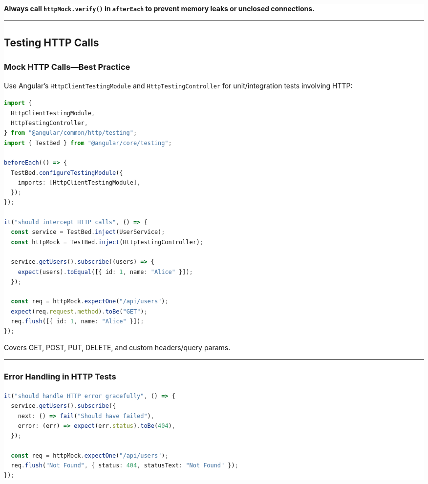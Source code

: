 **Always call `httpMock.verify()` in `afterEach` to prevent memory leaks or
unclosed connections.**

---

## Testing HTTP Calls

### Mock HTTP Calls—Best Practice

Use Angular’s `HttpClientTestingModule` and `HttpTestingController` for
unit/integration tests involving HTTP:

```typescript
import {
  HttpClientTestingModule,
  HttpTestingController,
} from "@angular/common/http/testing";
import { TestBed } from "@angular/core/testing";

beforeEach(() => {
  TestBed.configureTestingModule({
    imports: [HttpClientTestingModule],
  });
});

it("should intercept HTTP calls", () => {
  const service = TestBed.inject(UserService);
  const httpMock = TestBed.inject(HttpTestingController);

  service.getUsers().subscribe((users) => {
    expect(users).toEqual([{ id: 1, name: "Alice" }]);
  });

  const req = httpMock.expectOne("/api/users");
  expect(req.request.method).toBe("GET");
  req.flush([{ id: 1, name: "Alice" }]);
});
```

Covers GET, POST, PUT, DELETE, and custom headers/query params.

---

### Error Handling in HTTP Tests

```typescript
it("should handle HTTP error gracefully", () => {
  service.getUsers().subscribe({
    next: () => fail("Should have failed"),
    error: (err) => expect(err.status).toBe(404),
  });

  const req = httpMock.expectOne("/api/users");
  req.flush("Not Found", { status: 404, statusText: "Not Found" });
});
```
